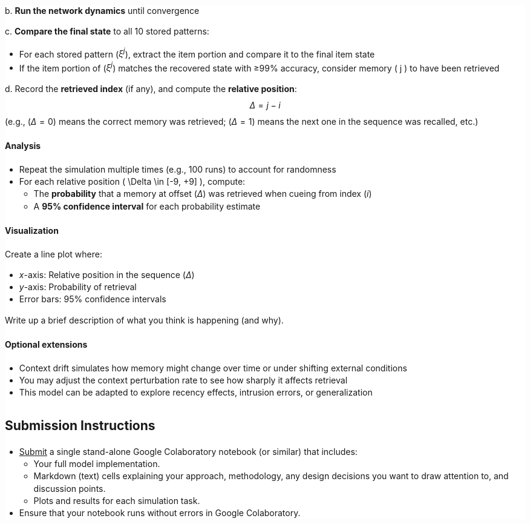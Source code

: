    b. **Run the network dynamics** until convergence

   c. **Compare the final state** to all 10 stored patterns:
   - For each stored pattern \($\xi^j$\), extract the item portion and compare it to the final item state
   - If the item portion of \($\xi^j$\) matches the recovered state with ≥99% accuracy, consider memory \( j \) to have been retrieved

   d. Record the **retrieved index** (if any), and compute the **relative position**:
   $$
   \Delta = j - i
   $$
   (e.g., \($\Delta = 0$\) means the correct memory was retrieved; \($\Delta = 1$\) means the next one in the sequence was recalled, etc.)

#### Analysis

- Repeat the simulation multiple times (e.g., 100 runs) to account for randomness
- For each relative position \( \Delta \in [-9, +9] \), compute:
  - The **probability** that a memory at offset \($\Delta$\) was retrieved when cueing from index \($i$\)
  - A **95% confidence interval** for each probability estimate

#### Visualization

Create a line plot where:

- $x$-axis: Relative position in the sequence \($\Delta$\)
- $y$-axis: Probability of retrieval
- Error bars: 95% confidence intervals

Write up a brief description of what you think is happening (and why).

#### Optional extensions

- Context drift simulates how memory might change over time or under shifting external conditions
- You may adjust the context perturbation rate to see how sharply it affects retrieval
- This model can be adapted to explore recency effects, intrusion errors, or generalization


## Submission Instructions
- [Submit](https://canvas.dartmouth.edu/courses/71051/assignments/517353) a single stand-alone Google Colaboratory notebook (or similar) that includes:
  - Your full model implementation.
  - Markdown (text) cells explaining your approach, methodology, any design decisions you want to draw attention to, and discussion points.
  - Plots and results for each simulation task.
- Ensure that your notebook runs without errors in Google Colaboratory.